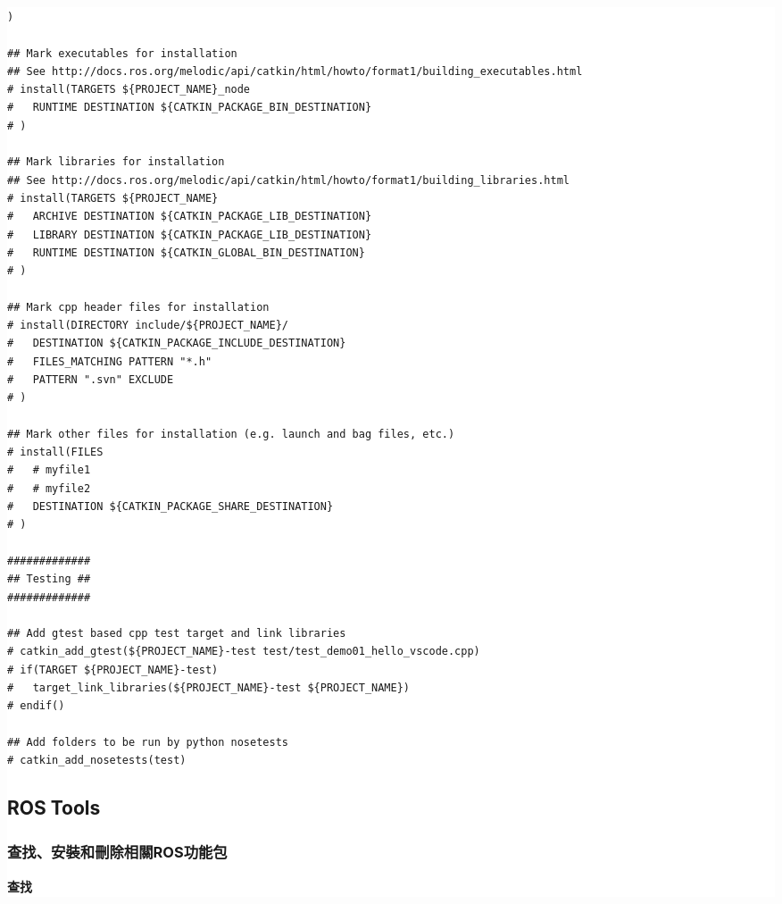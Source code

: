 ```
)

## Mark executables for installation
## See http://docs.ros.org/melodic/api/catkin/html/howto/format1/building_executables.html
# install(TARGETS ${PROJECT_NAME}_node
#   RUNTIME DESTINATION ${CATKIN_PACKAGE_BIN_DESTINATION}
# )

## Mark libraries for installation
## See http://docs.ros.org/melodic/api/catkin/html/howto/format1/building_libraries.html
# install(TARGETS ${PROJECT_NAME}
#   ARCHIVE DESTINATION ${CATKIN_PACKAGE_LIB_DESTINATION}
#   LIBRARY DESTINATION ${CATKIN_PACKAGE_LIB_DESTINATION}
#   RUNTIME DESTINATION ${CATKIN_GLOBAL_BIN_DESTINATION}
# )

## Mark cpp header files for installation
# install(DIRECTORY include/${PROJECT_NAME}/
#   DESTINATION ${CATKIN_PACKAGE_INCLUDE_DESTINATION}
#   FILES_MATCHING PATTERN "*.h"
#   PATTERN ".svn" EXCLUDE
# )

## Mark other files for installation (e.g. launch and bag files, etc.)
# install(FILES
#   # myfile1
#   # myfile2
#   DESTINATION ${CATKIN_PACKAGE_SHARE_DESTINATION}
# )

#############
## Testing ##
#############

## Add gtest based cpp test target and link libraries
# catkin_add_gtest(${PROJECT_NAME}-test test/test_demo01_hello_vscode.cpp)
# if(TARGET ${PROJECT_NAME}-test)
#   target_link_libraries(${PROJECT_NAME}-test ${PROJECT_NAME})
# endif()

## Add folders to be run by python nosetests
# catkin_add_nosetests(test)
```

## ROS Tools

### 查找、安裝和刪除相關ROS功能包

**查找**
